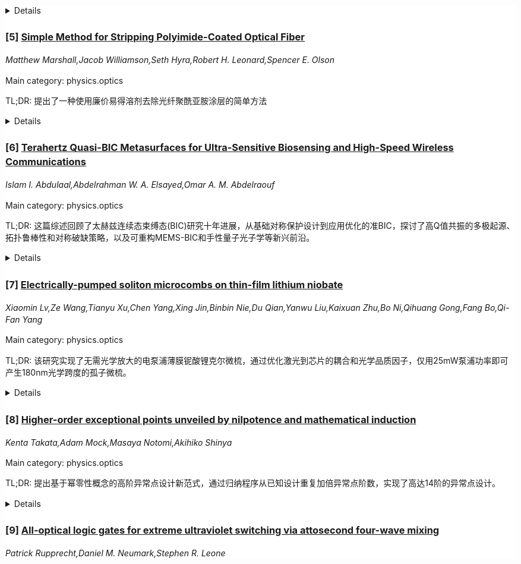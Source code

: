 
<details><summary>Details</summary></details>


### [5] [Simple Method for Stripping Polyimide-Coated Optical Fiber](https://arxiv.org/abs/2510.00335)
*Matthew Marshall,Jacob Williamson,Seth Hyra,Robert H. Leonard,Spencer E. Olson*

Main category: physics.optics

TL;DR: 提出了一种使用廉价易得溶剂去除光纤聚酰亚胺涂层的简单方法


<details><summary>Details</summary></details>


### [6] [Terahertz Quasi-BIC Metasurfaces for Ultra-Sensitive Biosensing and High-Speed Wireless Communications](https://arxiv.org/abs/2510.00357)
*Islam I. Abdulaal,Abdelrahman W. A. Elsayed,Omar A. M. Abdelraouf*

Main category: physics.optics

TL;DR: 这篇综述回顾了太赫兹连续态束缚态(BIC)研究十年进展，从基础对称保护设计到应用优化的准BIC，探讨了高Q值共振的多极起源、拓扑鲁棒性和对称破缺策略，以及可重构MEMS-BIC和手性量子光子学等新兴前沿。


<details><summary>Details</summary></details>


### [7] [Electrically-pumped soliton microcombs on thin-film lithium niobate](https://arxiv.org/abs/2510.00371)
*Xiaomin Lv,Ze Wang,Tianyu Xu,Chen Yang,Xing Jin,Binbin Nie,Du Qian,Yanwu Liu,Kaixuan Zhu,Bo Ni,Qihuang Gong,Fang Bo,Qi-Fan Yang*

Main category: physics.optics

TL;DR: 该研究实现了无需光学放大的电泵浦薄膜铌酸锂克尔微梳，通过优化激光到芯片的耦合和光学品质因子，仅用25mW泵浦功率即可产生180nm光学跨度的孤子微梳。


<details><summary>Details</summary></details>


### [8] [Higher-order exceptional points unveiled by nilpotence and mathematical induction](https://arxiv.org/abs/2510.00623)
*Kenta Takata,Adam Mock,Masaya Notomi,Akihiko Shinya*

Main category: physics.optics

TL;DR: 提出基于幂零性概念的高阶异常点设计新范式，通过归纳程序从已知设计重复加倍异常点阶数，实现了高达14阶的异常点设计。


<details><summary>Details</summary></details>


### [9] [All-optical logic gates for extreme ultraviolet switching via attosecond four-wave mixing](https://arxiv.org/abs/2510.00699)
*Patrick Rupprecht,Daniel M. Neumark,Stephen R. Leone*
